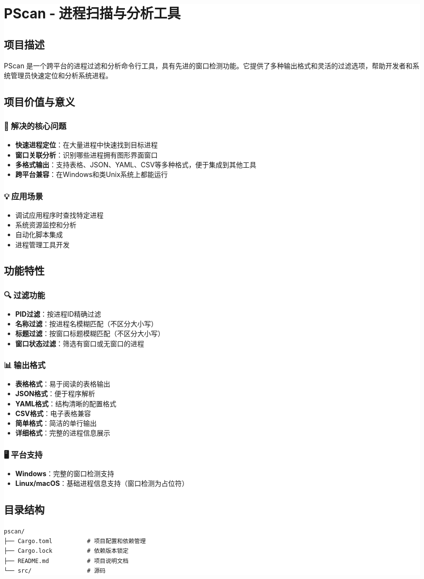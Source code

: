 # PScan - 进程扫描与分析工具

## 项目描述

PScan 是一个跨平台的进程过滤和分析命令行工具，具有先进的窗口检测功能。它提供了多种输出格式和灵活的过滤选项，帮助开发者和系统管理员快速定位和分析系统进程。

## 项目价值与意义

### 🎯 解决的核心问题
- **快速进程定位**：在大量进程中快速找到目标进程
- **窗口关联分析**：识别哪些进程拥有图形界面窗口
- **多格式输出**：支持表格、JSON、YAML、CSV等多种格式，便于集成到其他工具
- **跨平台兼容**：在Windows和类Unix系统上都能运行

### 💡 应用场景
- 调试应用程序时查找特定进程
- 系统资源监控和分析
- 自动化脚本集成
- 进程管理工具开发

## 功能特性

### 🔍 过滤功能
- **PID过滤**：按进程ID精确过滤
- **名称过滤**：按进程名模糊匹配（不区分大小写）
- **标题过滤**：按窗口标题模糊匹配（不区分大小写）
- **窗口状态过滤**：筛选有窗口或无窗口的进程

### 📊 输出格式
- **表格格式**：易于阅读的表格输出
- **JSON格式**：便于程序解析
- **YAML格式**：结构清晰的配置格式
- **CSV格式**：电子表格兼容
- **简单格式**：简洁的单行输出
- **详细格式**：完整的进程信息展示

### 🖥️ 平台支持
- **Windows**：完整的窗口检测支持
- **Linux/macOS**：基础进程信息支持（窗口检测为占位符）

## 目录结构

```
pscan/
├── Cargo.toml          # 项目配置和依赖管理
├── Cargo.lock          # 依赖版本锁定
├── README.md           # 项目说明文档
└── src/                # 源码
```
